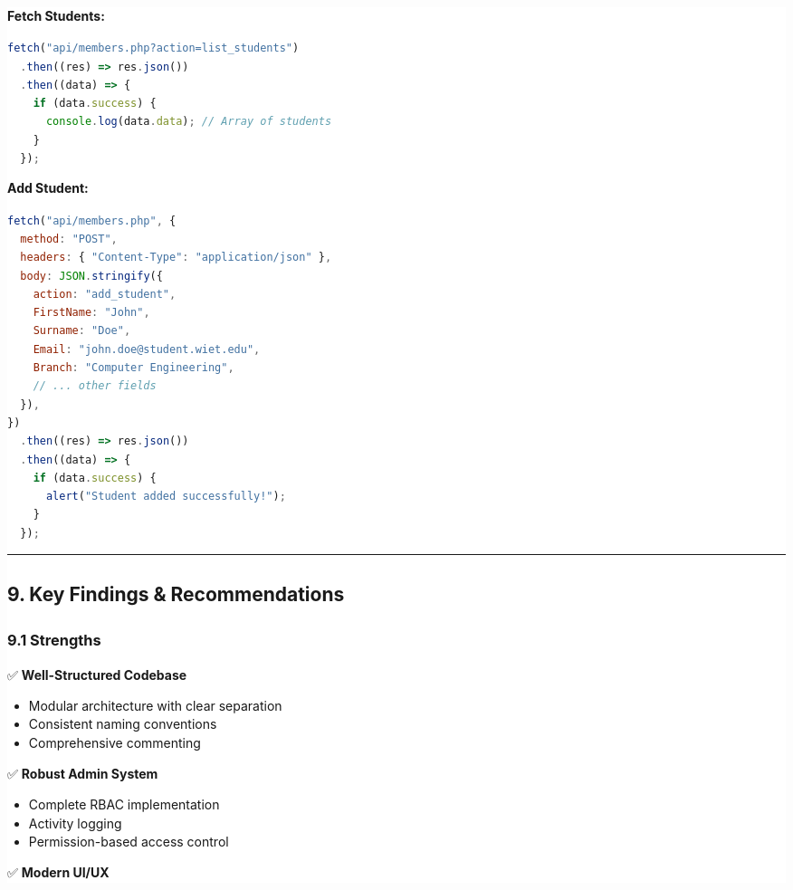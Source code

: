 **Fetch Students:**

```javascript
fetch("api/members.php?action=list_students")
  .then((res) => res.json())
  .then((data) => {
    if (data.success) {
      console.log(data.data); // Array of students
    }
  });
```

**Add Student:**

```javascript
fetch("api/members.php", {
  method: "POST",
  headers: { "Content-Type": "application/json" },
  body: JSON.stringify({
    action: "add_student",
    FirstName: "John",
    Surname: "Doe",
    Email: "john.doe@student.wiet.edu",
    Branch: "Computer Engineering",
    // ... other fields
  }),
})
  .then((res) => res.json())
  .then((data) => {
    if (data.success) {
      alert("Student added successfully!");
    }
  });
```

---

## 9. Key Findings & Recommendations

### 9.1 Strengths

✅ **Well-Structured Codebase**

- Modular architecture with clear separation
- Consistent naming conventions
- Comprehensive commenting

✅ **Robust Admin System**

- Complete RBAC implementation
- Activity logging
- Permission-based access control

✅ **Modern UI/UX**
